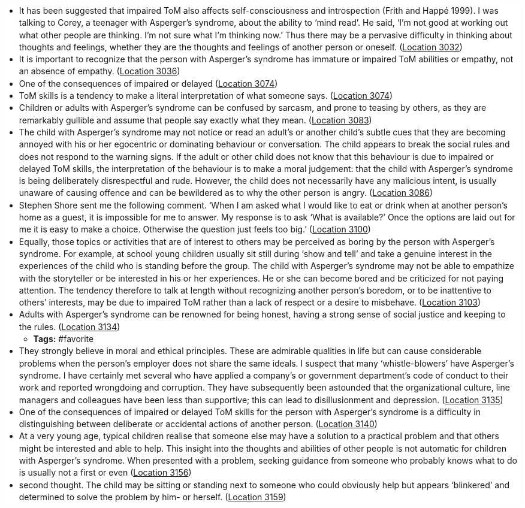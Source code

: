 - It has been suggested that impaired ToM also affects self-consciousness and introspection (Frith and Happé 1999). I was talking to Corey, a teenager with Asperger’s syndrome, about the ability to ‘mind read’. He said, ‘I’m not good at working out what other people are thinking. I’m not sure what I’m thinking now.’ Thus there may be a pervasive difficulty in thinking about thoughts and feelings, whether they are the thoughts and feelings of another person or oneself. ([Location 3032](https://readwise.io/to_kindle?action=open&asin=B0050IY61G&location=3032))
- It is important to recognize that the person with Asperger’s syndrome has immature or impaired ToM abilities or empathy, not an absence of empathy. ([Location 3036](https://readwise.io/to_kindle?action=open&asin=B0050IY61G&location=3036))
- One of the consequences of impaired or delayed ([Location 3074](https://readwise.io/to_kindle?action=open&asin=B0050IY61G&location=3074))
- ToM skills is a tendency to make a literal interpretation of what someone says. ([Location 3074](https://readwise.io/to_kindle?action=open&asin=B0050IY61G&location=3074))
- Children or adults with Asperger’s syndrome can be confused by sarcasm, and prone to teasing by others, as they are remarkably gullible and assume that people say exactly what they mean. ([Location 3083](https://readwise.io/to_kindle?action=open&asin=B0050IY61G&location=3083))
- The child with Asperger’s syndrome may not notice or read an adult’s or another child’s subtle cues that they are becoming annoyed with his or her egocentric or dominating behaviour or conversation. The child appears to break the social rules and does not respond to the warning signs. If the adult or other child does not know that this behaviour is due to impaired or delayed ToM skills, the interpretation of the behaviour is to make a moral judgement: that the child with Asperger’s syndrome is being deliberately disrespectful and rude. However, the child does not necessarily have any malicious intent, is usually unaware of causing offence and can be bewildered as to why the other person is angry. ([Location 3086](https://readwise.io/to_kindle?action=open&asin=B0050IY61G&location=3086))
- Stephen Shore sent me the following comment. ‘When I am asked what I would like to eat or drink when at another person’s home as a guest, it is impossible for me to answer. My response is to ask ‘What is available?’ Once the options are laid out for me it is easy to make a choice. Otherwise the question just feels too big.’ ([Location 3100](https://readwise.io/to_kindle?action=open&asin=B0050IY61G&location=3100))
- Equally, those topics or activities that are of interest to others may be perceived as boring by the person with Asperger’s syndrome. For example, at school young children usually sit still during ‘show and tell’ and take a genuine interest in the experiences of the child who is standing before the group. The child with Asperger’s syndrome may not be able to empathize with the storyteller or be interested in his or her experiences. He or she can become bored and be criticized for not paying attention. The tendency therefore to talk at length without recognizing another person’s boredom, or to be inattentive to others’ interests, may be due to impaired ToM rather than a lack of respect or a desire to misbehave. ([Location 3103](https://readwise.io/to_kindle?action=open&asin=B0050IY61G&location=3103))
- Adults with Asperger’s syndrome can be renowned for being honest, having a strong sense of social justice and keeping to the rules. ([Location 3134](https://readwise.io/to_kindle?action=open&asin=B0050IY61G&location=3134))
    - **Tags:** #favorite
- They strongly believe in moral and ethical principles. These are admirable qualities in life but can cause considerable problems when the person’s employer does not share the same ideals. I suspect that many ‘whistle-blowers’ have Asperger’s syndrome. I have certainly met several who have applied a company’s or government department’s code of conduct to their work and reported wrongdoing and corruption. They have subsequently been astounded that the organizational culture, line managers and colleagues have been less than supportive; this can lead to disillusionment and depression. ([Location 3135](https://readwise.io/to_kindle?action=open&asin=B0050IY61G&location=3135))
- One of the consequences of impaired or delayed ToM skills for the person with Asperger’s syndrome is a difficulty in distinguishing between deliberate or accidental actions of another person. ([Location 3140](https://readwise.io/to_kindle?action=open&asin=B0050IY61G&location=3140))
- At a very young age, typical children realise that someone else may have a solution to a practical problem and that others might be interested and able to help. This insight into the thoughts and abilities of other people is not automatic for children with Asperger’s syndrome. When presented with a problem, seeking guidance from someone who probably knows what to do is usually not a first or even ([Location 3156](https://readwise.io/to_kindle?action=open&asin=B0050IY61G&location=3156))
- second thought. The child may be sitting or standing next to someone who could obviously help but appears ‘blinkered’ and determined to solve the problem by him- or herself. ([Location 3159](https://readwise.io/to_kindle?action=open&asin=B0050IY61G&location=3159))